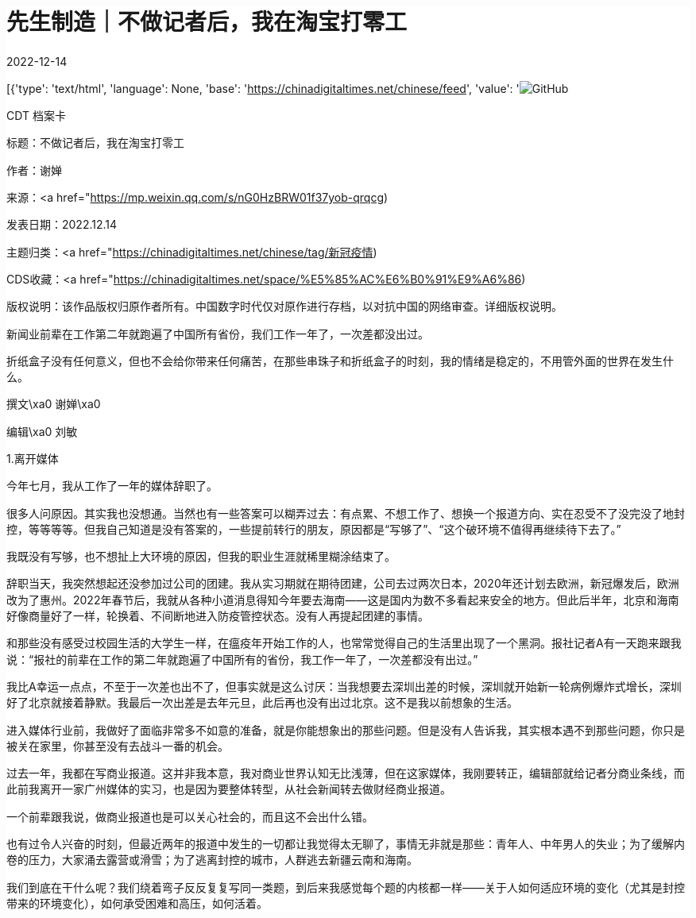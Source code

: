 # 先生制造｜不做记者后，我在淘宝打零工

2022-12-14

[{'type': 'text/html', 'language': None, 'base': 'https://chinadigitaltimes.net/chinese/feed', 'value': '![GitHub](https://chinadigitaltimes.net/chinese/files/2022/12/image-1671016422905-768x577.png)

CDT 档案卡

标题：不做记者后，我在淘宝打零工

作者：谢婵

来源：<a href="https://mp.weixin.qq.com/s/nG0HzBRW01f37yob-qrqcg)

发表日期：2022.12.14

主题归类：<a href="https://chinadigitaltimes.net/chinese/tag/新冠疫情)

CDS收藏：<a href="https://chinadigitaltimes.net/space/%E5%85%AC%E6%B0%91%E9%A6%86)

版权说明：该作品版权归原作者所有。中国数字时代仅对原作进行存档，以对抗中国的网络审查。详细版权说明。





新闻业前辈在工作第二年就跑遍了中国所有省份，我们工作一年了，一次差都没出过。

折纸盒子没有任何意义，但也不会给你带来任何痛苦，在那些串珠子和折纸盒子的时刻，我的情绪是稳定的，不用管外面的世界在发生什么。

撰文\xa0 谢婵\xa0

编辑\xa0 刘敏

1.离开媒体

今年七月，我从工作了一年的媒体辞职了。

很多人问原因。其实我也没想通。当然也有一些答案可以糊弄过去：有点累、不想工作了、想换一个报道方向、实在忍受不了没完没了地封控，等等等等。但我自己知道是没有答案的，一些提前转行的朋友，原因都是“写够了”、“这个破环境不值得再继续待下去了。”

我既没有写够，也不想扯上大环境的原因，但我的职业生涯就稀里糊涂结束了。

辞职当天，我突然想起还没参加过公司的团建。我从实习期就在期待团建，公司去过两次日本，2020年还计划去欧洲，新冠爆发后，欧洲改为了惠州。2022年春节后，我就从各种小道消息得知今年要去海南——这是国内为数不多看起来安全的地方。但此后半年，北京和海南好像商量好了一样，轮换着、不间断地进入防疫管控状态。没有人再提起团建的事情。

和那些没有感受过校园生活的大学生一样，在瘟疫年开始工作的人，也常常觉得自己的生活里出现了一个黑洞。报社记者A有一天跑来跟我说：“报社的前辈在工作的第二年就跑遍了中国所有的省份，我工作一年了，一次差都没有出过。”

我比A幸运一点点，不至于一次差也出不了，但事实就是这么讨厌：当我想要去深圳出差的时候，深圳就开始新一轮病例爆炸式增长，深圳好了北京就接着静默。我最后一次出差是去年元旦，此后再也没有出过北京。这不是我以前想象的生活。

进入媒体行业前，我做好了面临非常多不如意的准备，就是你能想象出的那些问题。但是没有人告诉我，其实根本遇不到那些问题，你只是被关在家里，你甚至没有去战斗一番的机会。

过去一年，我都在写商业报道。这并非我本意，我对商业世界认知无比浅薄，但在这家媒体，我刚要转正，编辑部就给记者分商业条线，而此前我离开一家广州媒体的实习，也是因为要整体转型，从社会新闻转去做财经商业报道。

一个前辈跟我说，做商业报道也是可以关心社会的，而且这不会出什么错。

也有过令人兴奋的时刻，但最近两年的报道中发生的一切都让我觉得太无聊了，事情无非就是那些：青年人、中年男人的失业；为了缓解内卷的压力，大家涌去露营或滑雪；为了逃离封控的城市，人群逃去新疆云南和海南。

我们到底在干什么呢？我们绕着弯子反反复复写同一类题，到后来我感觉每个题的内核都一样——关于人如何适应环境的变化（尤其是封控带来的环境变化），如何承受困难和高压，如何活着。
